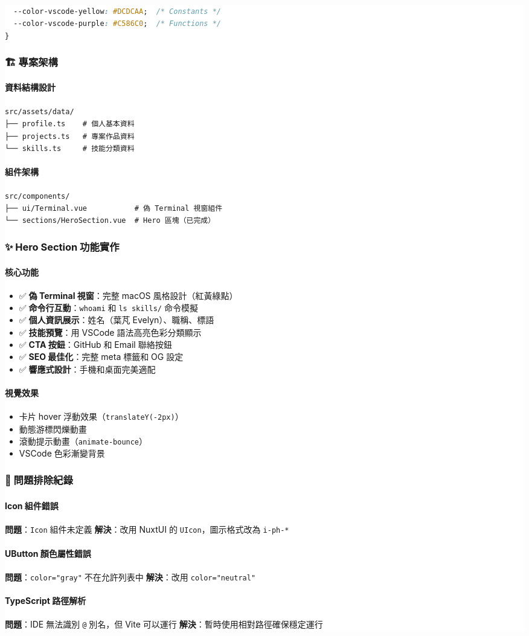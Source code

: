 ```css
  --color-vscode-yellow: #DCDCAA;  /* Constants */
  --color-vscode-purple: #C586C0;  /* Functions */
}
```

### 🏗️ 專案架構

#### 資料結構設計
```
src/assets/data/
├── profile.ts    # 個人基本資料
├── projects.ts   # 專案作品資料  
└── skills.ts     # 技能分類資料
```

#### 組件架構
```
src/components/
├── ui/Terminal.vue           # 偽 Terminal 視窗組件
└── sections/HeroSection.vue  # Hero 區塊（已完成）
```

### ✨ Hero Section 功能實作

#### 核心功能
- ✅ **偽 Terminal 視窗**：完整 macOS 風格設計（紅黃綠點）
- ✅ **命令行互動**：`whoami` 和 `ls skills/` 命令模擬
- ✅ **個人資訊展示**：姓名（葉芃 Evelyn）、職稱、標語
- ✅ **技能預覽**：用 VSCode 語法高亮色彩分類顯示
- ✅ **CTA 按鈕**：GitHub 和 Email 聯絡按鈕
- ✅ **SEO 最佳化**：完整 meta 標籤和 OG 設定
- ✅ **響應式設計**：手機和桌面完美適配

#### 視覺效果
- 卡片 hover 浮動效果（`translateY(-2px)`）
- 動態游標閃爍動畫
- 滾動提示動畫（`animate-bounce`）
- VSCode 色彩漸變背景

### 🐛 問題排除紀錄

#### Icon 組件錯誤
**問題**：`Icon` 組件未定義
**解決**：改用 NuxtUI 的 `UIcon`，圖示格式改為 `i-ph-*`

#### UButton 顏色屬性錯誤  
**問題**：`color="gray"` 不在允許列表中
**解決**：改用 `color="neutral"`

#### TypeScript 路徑解析
**問題**：IDE 無法識別 `@` 別名，但 Vite 可以運行
**解決**：暫時使用相對路徑確保穩定運行
